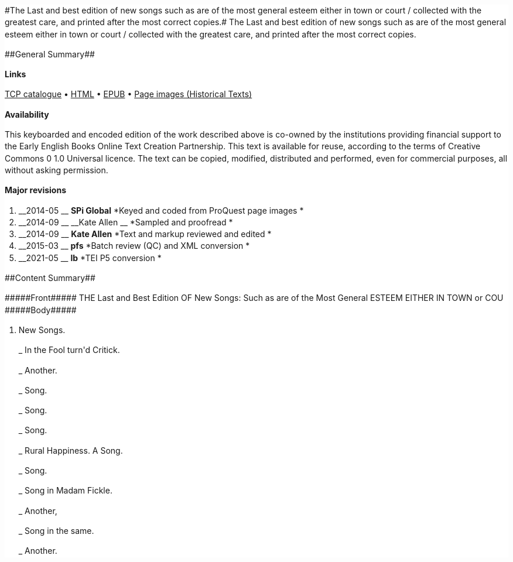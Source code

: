 #The Last and best edition of new songs such as are of the most general esteem either in town or court / collected with the greatest care, and printed after the most correct copies.#
The Last and best edition of new songs such as are of the most general esteem either in town or court / collected with the greatest care, and printed after the most correct copies.

##General Summary##

**Links**

[TCP catalogue](http://www.ota.ox.ac.uk/tcp/)  • 
[HTML](http://tei.it.ox.ac.uk/tcp/Texts-HTML/free/A49/A49625.html)  • 
[EPUB](http://tei.it.ox.ac.uk/tcp/Texts-EPUB/free/A49/A49625.epub) • 
[Page images (Historical Texts)](https://historicaltexts.jisc.ac.uk/eebo-8963176e)

**Availability**

This keyboarded and encoded edition of the work described above is co-owned by the
    institutions providing financial support to the Early English Books Online Text Creation
    Partnership. This text is available for reuse, according to the terms of  Creative Commons 0 1.0 Universal
    licence. The text can be copied, modified, distributed and performed, even for commercial
    purposes, all without asking permission.

**Major revisions**

1. __2014-05 __ __SPi Global__ *Keyed and coded from ProQuest page images *
1. __2014-09 __ __Kate Allen __ *Sampled and proofread *
1. __2014-09 __ __Kate Allen__ *Text and markup reviewed and edited *
1. __2015-03 __ __pfs__ *Batch review (QC) and XML conversion *
1. __2021-05 __ __lb__ *TEI P5 conversion *

##Content Summary##

#####Front#####
THE Last and Best Edition OF New Songs: Such as are of the Most General ESTEEM EITHER IN TOWN or COU
#####Body#####

1. New Songs.

    _ In the Fool turn'd Critick.

    _ Another.

    _ Song.

    _ Song.

    _ Song.

    _ Rural Happiness. A Song.

    _ Song.

    _ Song in Madam Fickle.

    _ Another,

    _ Song in the same.

    _ Another.
